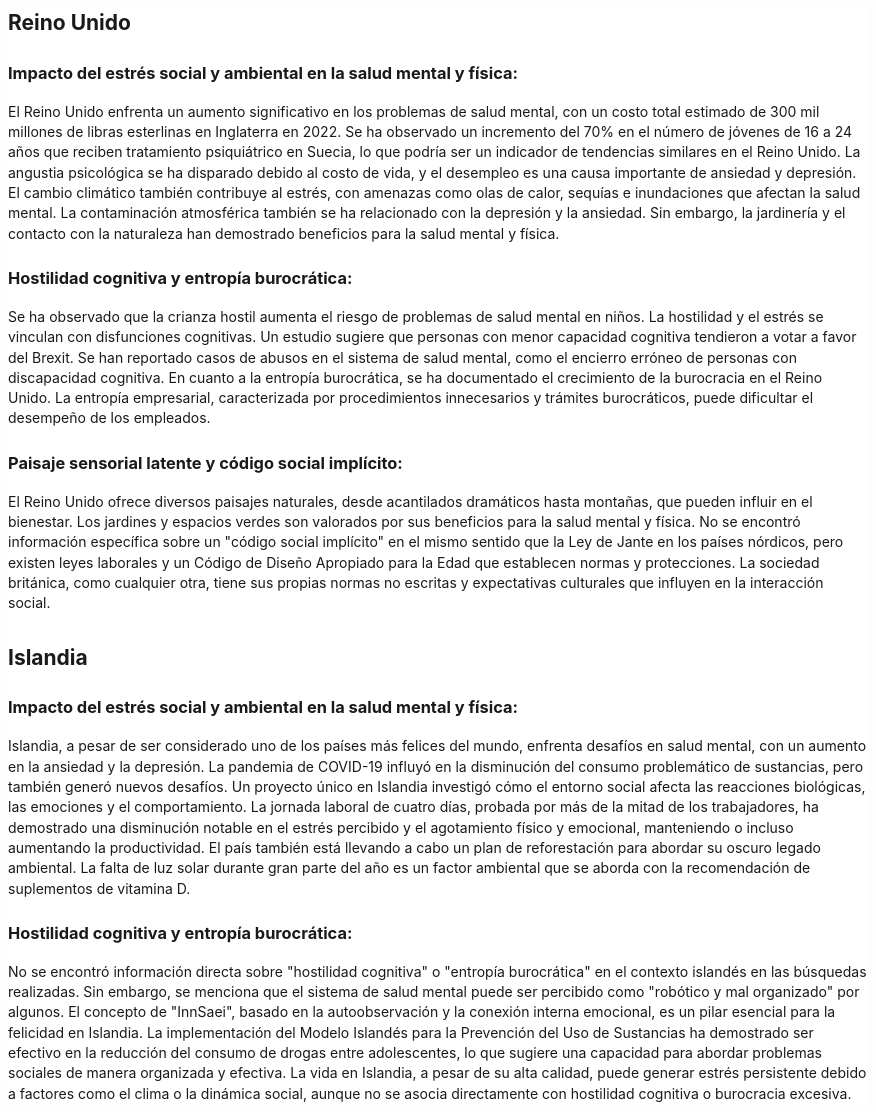 
## Reino Unido

### Impacto del estrés social y ambiental en la salud mental y física:
El Reino Unido enfrenta un aumento significativo en los problemas de salud mental, con un costo total estimado de 300 mil millones de libras esterlinas en Inglaterra en 2022. Se ha observado un incremento del 70% en el número de jóvenes de 16 a 24 años que reciben tratamiento psiquiátrico en Suecia, lo que podría ser un indicador de tendencias similares en el Reino Unido. La angustia psicológica se ha disparado debido al costo de vida, y el desempleo es una causa importante de ansiedad y depresión. El cambio climático también contribuye al estrés, con amenazas como olas de calor, sequías e inundaciones que afectan la salud mental. La contaminación atmosférica también se ha relacionado con la depresión y la ansiedad. Sin embargo, la jardinería y el contacto con la naturaleza han demostrado beneficios para la salud mental y física.

### Hostilidad cognitiva y entropía burocrática:
Se ha observado que la crianza hostil aumenta el riesgo de problemas de salud mental en niños. La hostilidad y el estrés se vinculan con disfunciones cognitivas. Un estudio sugiere que personas con menor capacidad cognitiva tendieron a votar a favor del Brexit. Se han reportado casos de abusos en el sistema de salud mental, como el encierro erróneo de personas con discapacidad cognitiva. En cuanto a la entropía burocrática, se ha documentado el crecimiento de la burocracia en el Reino Unido. La entropía empresarial, caracterizada por procedimientos innecesarios y trámites burocráticos, puede dificultar el desempeño de los empleados.

### Paisaje sensorial latente y código social implícito:
El Reino Unido ofrece diversos paisajes naturales, desde acantilados dramáticos hasta montañas, que pueden influir en el bienestar. Los jardines y espacios verdes son valorados por sus beneficios para la salud mental y física. No se encontró información específica sobre un "código social implícito" en el mismo sentido que la Ley de Jante en los países nórdicos, pero existen leyes laborales y un Código de Diseño Apropiado para la Edad que establecen normas y protecciones. La sociedad británica, como cualquier otra, tiene sus propias normas no escritas y expectativas culturales que influyen en la interacción social.




## Islandia

### Impacto del estrés social y ambiental en la salud mental y física:
Islandia, a pesar de ser considerado uno de los países más felices del mundo, enfrenta desafíos en salud mental, con un aumento en la ansiedad y la depresión. La pandemia de COVID-19 influyó en la disminución del consumo problemático de sustancias, pero también generó nuevos desafíos. Un proyecto único en Islandia investigó cómo el entorno social afecta las reacciones biológicas, las emociones y el comportamiento. La jornada laboral de cuatro días, probada por más de la mitad de los trabajadores, ha demostrado una disminución notable en el estrés percibido y el agotamiento físico y emocional, manteniendo o incluso aumentando la productividad. El país también está llevando a cabo un plan de reforestación para abordar su oscuro legado ambiental. La falta de luz solar durante gran parte del año es un factor ambiental que se aborda con la recomendación de suplementos de vitamina D.

### Hostilidad cognitiva y entropía burocrática:
No se encontró información directa sobre "hostilidad cognitiva" o "entropía burocrática" en el contexto islandés en las búsquedas realizadas. Sin embargo, se menciona que el sistema de salud mental puede ser percibido como "robótico y mal organizado" por algunos. El concepto de "InnSaei", basado en la autoobservación y la conexión interna emocional, es un pilar esencial para la felicidad en Islandia. La implementación del Modelo Islandés para la Prevención del Uso de Sustancias ha demostrado ser efectivo en la reducción del consumo de drogas entre adolescentes, lo que sugiere una capacidad para abordar problemas sociales de manera organizada y efectiva. La vida en Islandia, a pesar de su alta calidad, puede generar estrés persistente debido a factores como el clima o la dinámica social, aunque no se asocia directamente con hostilidad cognitiva o burocracia excesiva.
